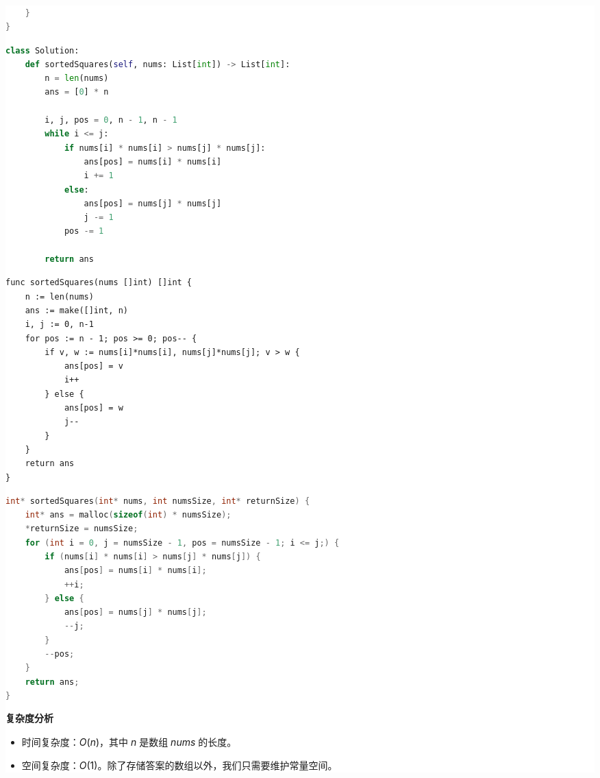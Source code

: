 ```Java [sol3-Java]
    }
}
```

```Python [sol3-Python3]
class Solution:
    def sortedSquares(self, nums: List[int]) -> List[int]:
        n = len(nums)
        ans = [0] * n
        
        i, j, pos = 0, n - 1, n - 1
        while i <= j:
            if nums[i] * nums[i] > nums[j] * nums[j]:
                ans[pos] = nums[i] * nums[i]
                i += 1
            else:
                ans[pos] = nums[j] * nums[j]
                j -= 1
            pos -= 1
        
        return ans
```

```Golang [sol3-Golang]
func sortedSquares(nums []int) []int {
    n := len(nums)
    ans := make([]int, n)
    i, j := 0, n-1
    for pos := n - 1; pos >= 0; pos-- {
        if v, w := nums[i]*nums[i], nums[j]*nums[j]; v > w {
            ans[pos] = v
            i++
        } else {
            ans[pos] = w
            j--
        }
    }
    return ans
}
```

```C [sol3-C]
int* sortedSquares(int* nums, int numsSize, int* returnSize) {
    int* ans = malloc(sizeof(int) * numsSize);
    *returnSize = numsSize;
    for (int i = 0, j = numsSize - 1, pos = numsSize - 1; i <= j;) {
        if (nums[i] * nums[i] > nums[j] * nums[j]) {
            ans[pos] = nums[i] * nums[i];
            ++i;
        } else {
            ans[pos] = nums[j] * nums[j];
            --j;
        }
        --pos;
    }
    return ans;
}
```

**复杂度分析**

- 时间复杂度：$O(n)$，其中 $n$ 是数组 $\textit{nums}$ 的长度。

- 空间复杂度：$O(1)$。除了存储答案的数组以外，我们只需要维护常量空间。
